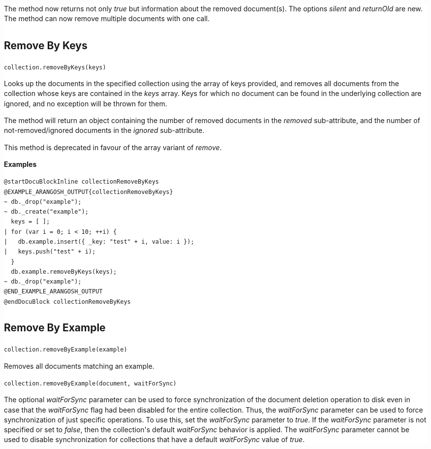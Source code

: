 The method now returns not only *true* but information about the removed
document(s). The options *silent* and *returnOld* are new. The method
can now remove multiple documents with one call.



Remove By Keys
--------------




`collection.removeByKeys(keys)`


Looks up the documents in the specified collection using the array of keys
provided, and removes all documents from the collection whose keys are
contained in the *keys* array. Keys for which no document can be found in
the underlying collection are ignored, and no exception will be thrown for
them.

The method will return an object containing the number of removed documents
in the *removed* sub-attribute, and the number of not-removed/ignored
documents in the *ignored* sub-attribute.

This method is deprecated in favour of the array variant of *remove*.

**Examples**


    @startDocuBlockInline collectionRemoveByKeys
    @EXAMPLE_ARANGOSH_OUTPUT{collectionRemoveByKeys}
    ~ db._drop("example");
    ~ db._create("example");
      keys = [ ];
    | for (var i = 0; i < 10; ++i) {
    |   db.example.insert({ _key: "test" + i, value: i });
    |   keys.push("test" + i);
      }
      db.example.removeByKeys(keys);
    ~ db._drop("example");
    @END_EXAMPLE_ARANGOSH_OUTPUT
    @endDocuBlock collectionRemoveByKeys


Remove By Example
-----------------




`collection.removeByExample(example)`

Removes all documents matching an example.

`collection.removeByExample(document, waitForSync)`

The optional *waitForSync* parameter can be used to force synchronization
of the document deletion operation to disk even in case that the
*waitForSync* flag had been disabled for the entire collection.  Thus,
the *waitForSync* parameter can be used to force synchronization of just
specific operations. To use this, set the *waitForSync* parameter to
*true*. If the *waitForSync* parameter is not specified or set to
*false*, then the collection's default *waitForSync* behavior is
applied. The *waitForSync* parameter cannot be used to disable
synchronization for collections that have a default *waitForSync* value
of *true*.
